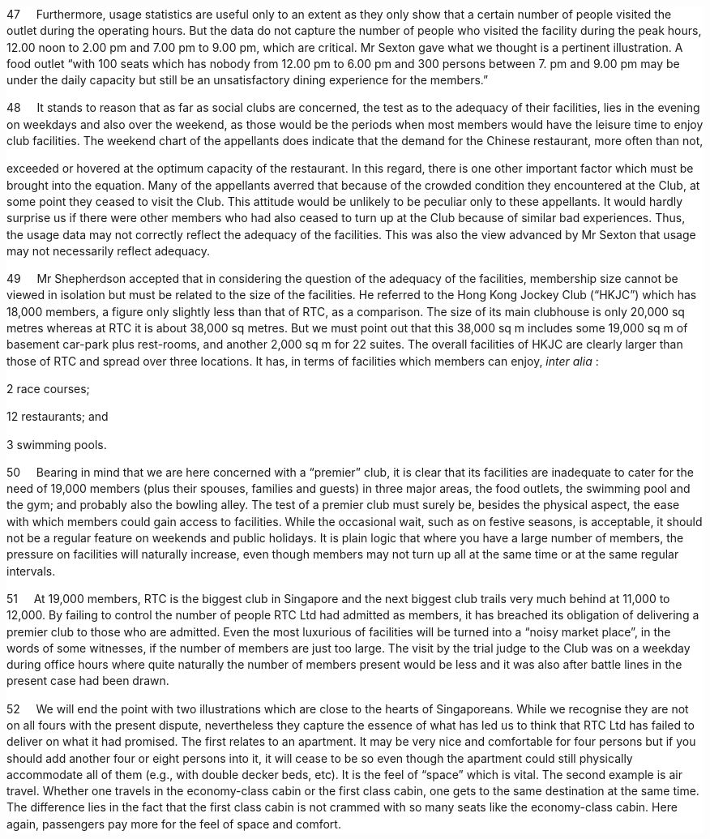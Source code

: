47     Furthermore, usage statistics are useful only to an extent as they only show that a certain number of people visited the outlet during the operating hours. But the data do not capture the number of people who visited the facility during the peak hours, 12.00 noon to 2.00 pm and 7.00 pm to 9.00 pm, which are critical. Mr Sexton gave what we thought is a pertinent illustration. A food outlet “with 100 seats which has nobody from 12.00 pm to 6.00 pm and 300 persons between 7. pm and 9.00 pm may be under the daily capacity but still be an unsatisfactory dining experience for the members.” 

48     It stands to reason that as far as social clubs are concerned, the test as to the adequacy of their facilities, lies in the evening on weekdays and also over the weekend, as those would be the periods when most members would have the leisure time to enjoy club facilities. The weekend chart of the appellants does indicate that the demand for the Chinese restaurant, more often than not, 


exceeded or hovered at the optimum capacity of the restaurant. In this regard, there is one other important factor which must be brought into the equation. Many of the appellants averred that because of the crowded condition they encountered at the Club, at some point they ceased to visit the Club. This attitude would be unlikely to be peculiar only to these appellants. It would hardly surprise us if there were other members who had also ceased to turn up at the Club because of similar bad experiences. Thus, the usage data may not correctly reflect the adequacy of the facilities. This was also the view advanced by Mr Sexton that usage may not necessarily reflect adequacy. 

49     Mr Shepherdson accepted that in considering the question of the adequacy of the facilities, membership size cannot be viewed in isolation but must be related to the size of the facilities. He referred to the Hong Kong Jockey Club (“HKJC”) which has 18,000 members, a figure only slightly less than that of RTC, as a comparison. The size of its main clubhouse is only 20,000 sq metres whereas at RTC it is about 38,000 sq metres. But we must point out that this 38,000 sq m includes some 19,000 sq m of basement car-park plus rest-rooms, and another 2,000 sq m for 22 suites. The overall facilities of HKJC are clearly larger than those of RTC and spread over three locations. It has, in terms of facilities which members can enjoy, _inter alia_ :

 2 race courses; 

 12 restaurants; and 

 3 swimming pools. 

50     Bearing in mind that we are here concerned with a “premier” club, it is clear that its facilities are inadequate to cater for the need of 19,000 members (plus their spouses, families and guests) in three major areas, the food outlets, the swimming pool and the gym; and probably also the bowling alley. The test of a premier club must surely be, besides the physical aspect, the ease with which members could gain access to facilities. While the occasional wait, such as on festive seasons, is acceptable, it should not be a regular feature on weekends and public holidays. It is plain logic that where you have a large number of members, the pressure on facilities will naturally increase, even though members may not turn up all at the same time or at the same regular intervals. 

51     At 19,000 members, RTC is the biggest club in Singapore and the next biggest club trails very much behind at 11,000 to 12,000. By failing to control the number of people RTC Ltd had admitted as members, it has breached its obligation of delivering a premier club to those who are admitted. Even the most luxurious of facilities will be turned into a “noisy market place”, in the words of some witnesses, if the number of members are just too large. The visit by the trial judge to the Club was on a weekday during office hours where quite naturally the number of members present would be less and it was also after battle lines in the present case had been drawn. 

52     We will end the point with two illustrations which are close to the hearts of Singaporeans. While we recognise they are not on all fours with the present dispute, nevertheless they capture the essence of what has led us to think that RTC Ltd has failed to deliver on what it had promised. The first relates to an apartment. It may be very nice and comfortable for four persons but if you should add another four or eight persons into it, it will cease to be so even though the apartment could still physically accommodate all of them (e.g., with double decker beds, etc). It is the feel of “space” which is vital. The second example is air travel. Whether one travels in the economy-class cabin or the first class cabin, one gets to the same destination at the same time. The difference lies in the fact that the first class cabin is not crammed with so many seats like the economy-class cabin. Here again, passengers pay more for the feel of space and comfort. 
